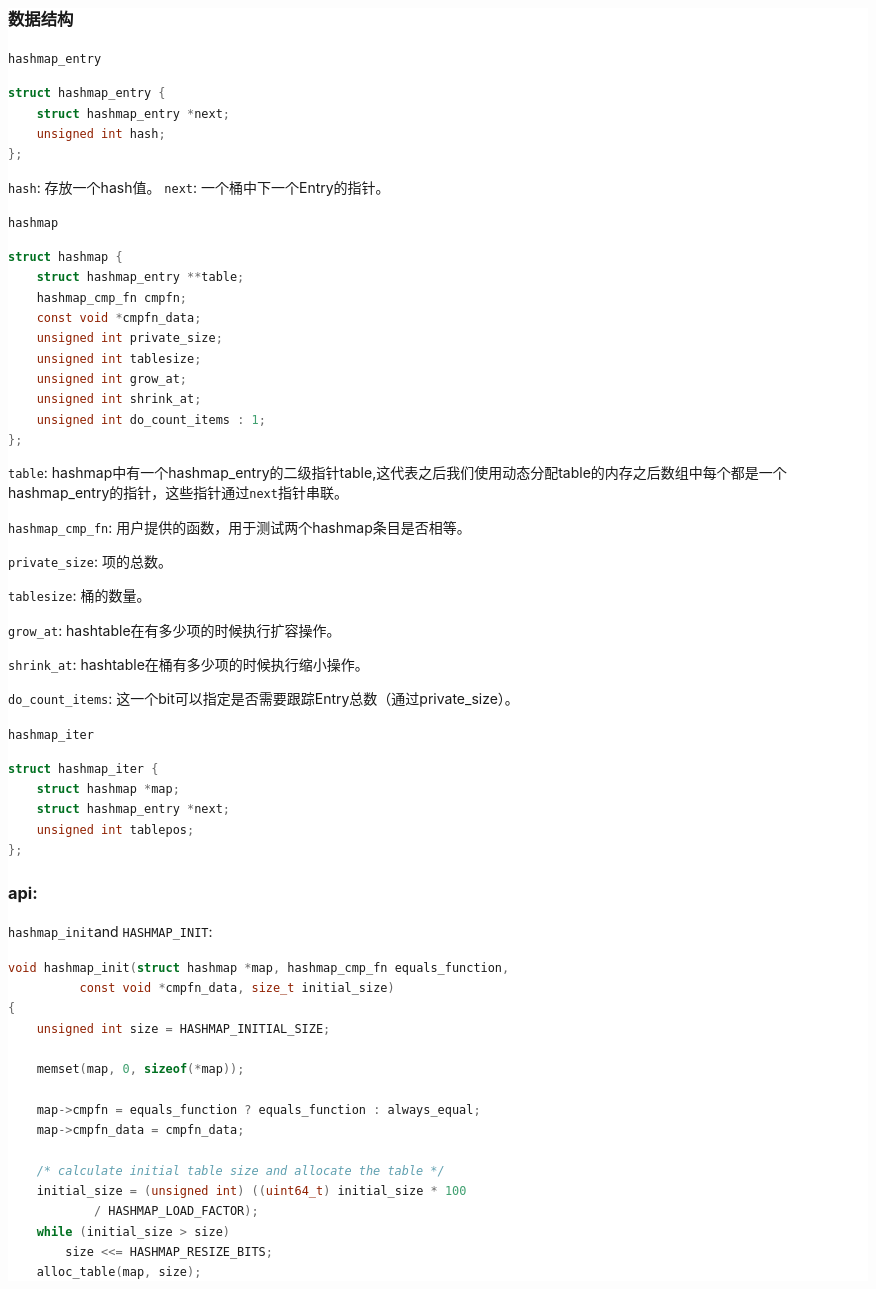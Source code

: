 ### 数据结构

`hashmap_entry`
```c
struct hashmap_entry {
	struct hashmap_entry *next;
	unsigned int hash;
};
```
`hash`: 存放一个hash值。
`next`: 一个桶中下一个Entry的指针。

`hashmap`
```c
struct hashmap {
	struct hashmap_entry **table;
	hashmap_cmp_fn cmpfn;
	const void *cmpfn_data;
	unsigned int private_size;
	unsigned int tablesize;
	unsigned int grow_at;
	unsigned int shrink_at;
	unsigned int do_count_items : 1;
};
```
`table`: hashmap中有一个hashmap_entry的二级指针table,这代表之后我们使用动态分配table的内存之后数组中每个都是一个
hashmap_entry的指针，这些指针通过`next`指针串联。

`hashmap_cmp_fn`: 用户提供的函数，用于测试两个hashmap条目是否相等。

`private_size`: 项的总数。

`tablesize`: 桶的数量。

`grow_at`: hashtable在有多少项的时候执行扩容操作。

`shrink_at`: hashtable在桶有多少项的时候执行缩小操作。

`do_count_items`: 这一个bit可以指定是否需要跟踪Entry总数（通过private_size）。

`hashmap_iter`
```c
struct hashmap_iter {
	struct hashmap *map;
	struct hashmap_entry *next;
	unsigned int tablepos;
};
```
### api:

`hashmap_init`and `HASHMAP_INIT`:
```c
void hashmap_init(struct hashmap *map, hashmap_cmp_fn equals_function,
		  const void *cmpfn_data, size_t initial_size)
{
	unsigned int size = HASHMAP_INITIAL_SIZE;

	memset(map, 0, sizeof(*map));

	map->cmpfn = equals_function ? equals_function : always_equal;
	map->cmpfn_data = cmpfn_data;

	/* calculate initial table size and allocate the table */
	initial_size = (unsigned int) ((uint64_t) initial_size * 100
			/ HASHMAP_LOAD_FACTOR);
	while (initial_size > size)
		size <<= HASHMAP_RESIZE_BITS;
	alloc_table(map, size);
```